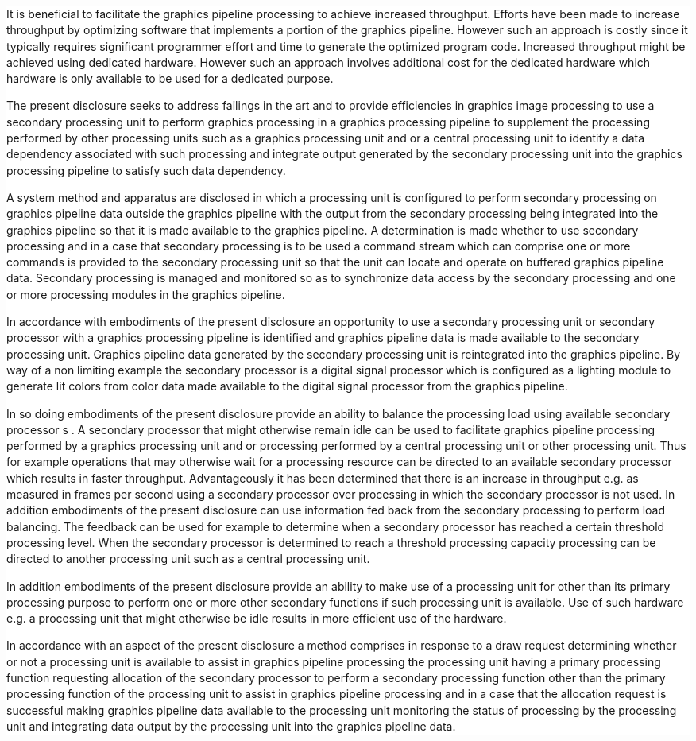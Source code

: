It is beneficial to facilitate the graphics pipeline processing to achieve increased throughput. Efforts have been made to increase throughput by optimizing software that implements a portion of the graphics pipeline. However such an approach is costly since it typically requires significant programmer effort and time to generate the optimized program code. Increased throughput might be achieved using dedicated hardware. However such an approach involves additional cost for the dedicated hardware which hardware is only available to be used for a dedicated purpose.

The present disclosure seeks to address failings in the art and to provide efficiencies in graphics image processing to use a secondary processing unit to perform graphics processing in a graphics processing pipeline to supplement the processing performed by other processing units such as a graphics processing unit and or a central processing unit to identify a data dependency associated with such processing and integrate output generated by the secondary processing unit into the graphics processing pipeline to satisfy such data dependency.

A system method and apparatus are disclosed in which a processing unit is configured to perform secondary processing on graphics pipeline data outside the graphics pipeline with the output from the secondary processing being integrated into the graphics pipeline so that it is made available to the graphics pipeline. A determination is made whether to use secondary processing and in a case that secondary processing is to be used a command stream which can comprise one or more commands is provided to the secondary processing unit so that the unit can locate and operate on buffered graphics pipeline data. Secondary processing is managed and monitored so as to synchronize data access by the secondary processing and one or more processing modules in the graphics pipeline.

In accordance with embodiments of the present disclosure an opportunity to use a secondary processing unit or secondary processor with a graphics processing pipeline is identified and graphics pipeline data is made available to the secondary processing unit. Graphics pipeline data generated by the secondary processing unit is reintegrated into the graphics pipeline. By way of a non limiting example the secondary processor is a digital signal processor which is configured as a lighting module to generate lit colors from color data made available to the digital signal processor from the graphics pipeline.

In so doing embodiments of the present disclosure provide an ability to balance the processing load using available secondary processor s . A secondary processor that might otherwise remain idle can be used to facilitate graphics pipeline processing performed by a graphics processing unit and or processing performed by a central processing unit or other processing unit. Thus for example operations that may otherwise wait for a processing resource can be directed to an available secondary processor which results in faster throughput. Advantageously it has been determined that there is an increase in throughput e.g. as measured in frames per second using a secondary processor over processing in which the secondary processor is not used. In addition embodiments of the present disclosure can use information fed back from the secondary processing to perform load balancing. The feedback can be used for example to determine when a secondary processor has reached a certain threshold processing level. When the secondary processor is determined to reach a threshold processing capacity processing can be directed to another processing unit such as a central processing unit.

In addition embodiments of the present disclosure provide an ability to make use of a processing unit for other than its primary processing purpose to perform one or more other secondary functions if such processing unit is available. Use of such hardware e.g. a processing unit that might otherwise be idle results in more efficient use of the hardware.

In accordance with an aspect of the present disclosure a method comprises in response to a draw request determining whether or not a processing unit is available to assist in graphics pipeline processing the processing unit having a primary processing function requesting allocation of the secondary processor to perform a secondary processing function other than the primary processing function of the processing unit to assist in graphics pipeline processing and in a case that the allocation request is successful making graphics pipeline data available to the processing unit monitoring the status of processing by the processing unit and integrating data output by the processing unit into the graphics pipeline data.
